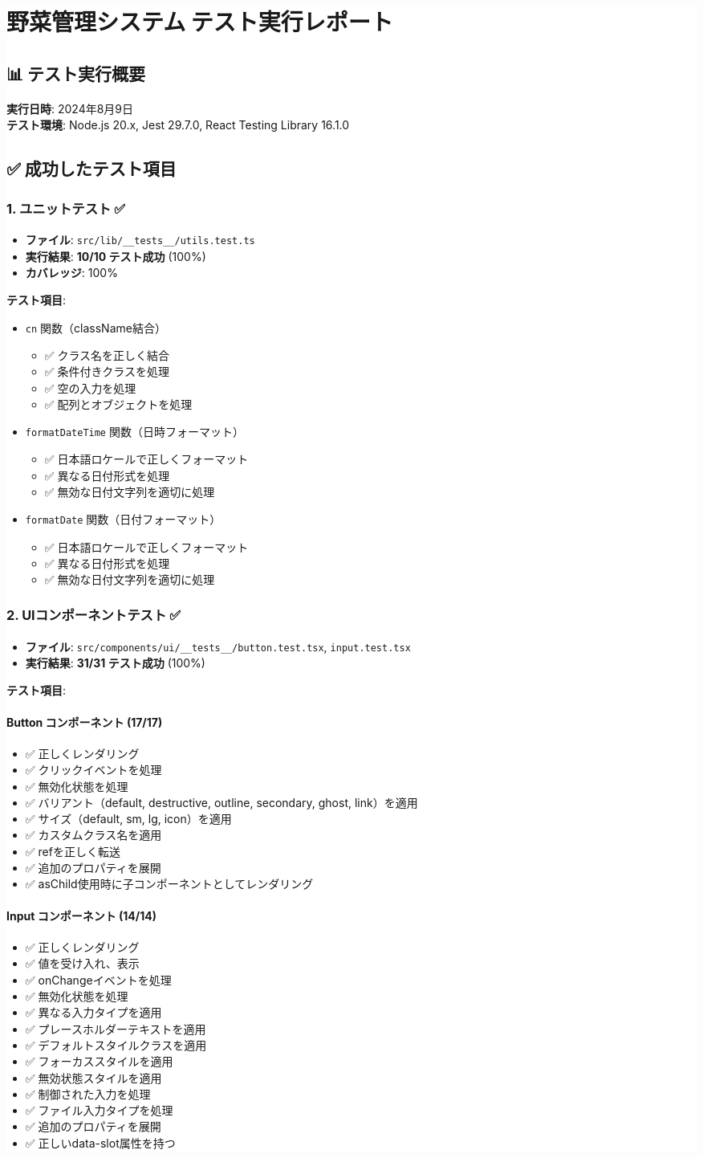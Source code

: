 # 野菜管理システム テスト実行レポート

## 📊 テスト実行概要

**実行日時**: 2024年8月9日  
**テスト環境**: Node.js 20.x, Jest 29.7.0, React Testing Library 16.1.0

## ✅ 成功したテスト項目

### 1. ユニットテスト ✅
- **ファイル**: `src/lib/__tests__/utils.test.ts`
- **実行結果**: **10/10 テスト成功** (100%)
- **カバレッジ**: 100%

**テスト項目**:
- `cn` 関数（className結合）
  - ✅ クラス名を正しく結合
  - ✅ 条件付きクラスを処理
  - ✅ 空の入力を処理
  - ✅ 配列とオブジェクトを処理

- `formatDateTime` 関数（日時フォーマット）
  - ✅ 日本語ロケールで正しくフォーマット
  - ✅ 異なる日付形式を処理
  - ✅ 無効な日付文字列を適切に処理

- `formatDate` 関数（日付フォーマット）
  - ✅ 日本語ロケールで正しくフォーマット
  - ✅ 異なる日付形式を処理
  - ✅ 無効な日付文字列を適切に処理

### 2. UIコンポーネントテスト ✅
- **ファイル**: `src/components/ui/__tests__/button.test.tsx`, `input.test.tsx`
- **実行結果**: **31/31 テスト成功** (100%)

**テスト項目**:
#### Button コンポーネント (17/17)
- ✅ 正しくレンダリング
- ✅ クリックイベントを処理
- ✅ 無効化状態を処理
- ✅ バリアント（default, destructive, outline, secondary, ghost, link）を適用
- ✅ サイズ（default, sm, lg, icon）を適用
- ✅ カスタムクラス名を適用
- ✅ refを正しく転送
- ✅ 追加のプロパティを展開
- ✅ asChild使用時に子コンポーネントとしてレンダリング

#### Input コンポーネント (14/14)
- ✅ 正しくレンダリング
- ✅ 値を受け入れ、表示
- ✅ onChangeイベントを処理
- ✅ 無効化状態を処理
- ✅ 異なる入力タイプを適用
- ✅ プレースホルダーテキストを適用
- ✅ デフォルトスタイルクラスを適用
- ✅ フォーカススタイルを適用
- ✅ 無効状態スタイルを適用
- ✅ 制御された入力を処理
- ✅ ファイル入力タイプを処理
- ✅ 追加のプロパティを展開
- ✅ 正しいdata-slot属性を持つ
